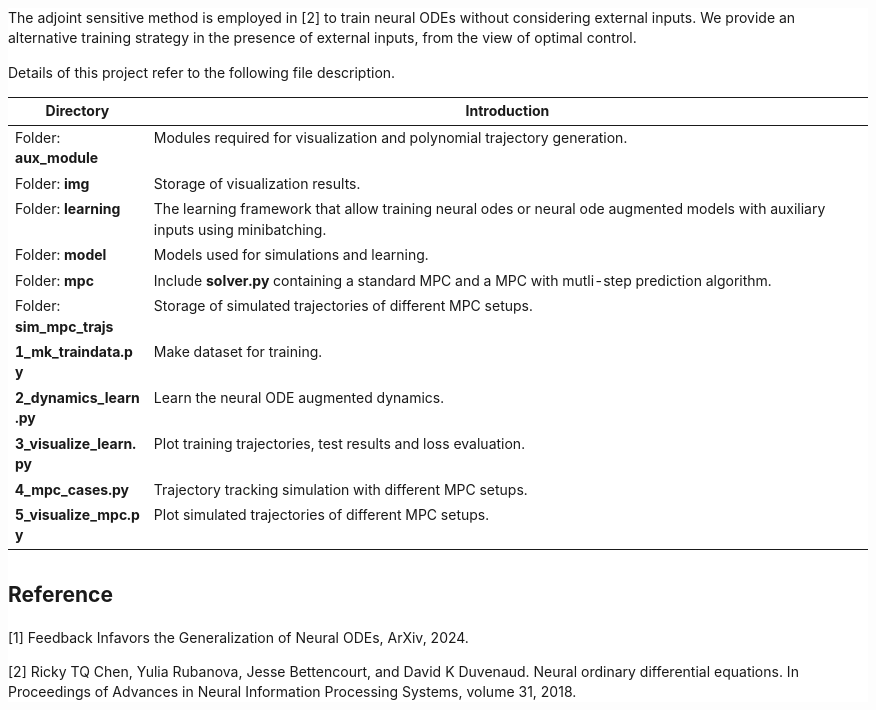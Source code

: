 The adjoint sensitive method is employed in [2] to train neural ODEs without considering external inputs. We provide an alternative training strategy in the presence of external inputs, from the view of optimal control.

Details of this project refer to the following file description.

| Directory                 | Introduction                                                 |
| ------------------------- | ------------------------------------------------------------ |
| Folder: **aux_module**    | Modules required for visualization and polynomial trajectory generation. |
| Folder: **img**           | Storage of visualization results.                            |
| Folder: **learning**      | The learning framework that allow training neural odes or neural ode augmented models with auxiliary inputs using minibatching. |
| Folder: **model**         | Models used for simulations and learning.                    |
| Folder: **mpc**           | Include **solver.py** containing a standard MPC and a MPC with mutli-step prediction algorithm. |
| Folder: **sim_mpc_trajs** | Storage of simulated trajectories of different MPC setups.   |
| **1_mk_traindata.py**     | Make dataset for training.                                   |
| **2_dynamics_learn.py**   | Learn the neural ODE augmented dynamics.                     |
| **3_visualize_learn.py**  | Plot training trajectories, test results and loss evaluation. |
| **4_mpc_cases.py**        | Trajectory tracking simulation with different MPC setups.    |
| **5_visualize_mpc.py**    | Plot simulated trajectories of different MPC setups.         |

## Reference

[1] Feedback Infavors the Generalization of Neural ODEs, ArXiv, 2024.

[2] Ricky TQ Chen, Yulia Rubanova, Jesse Bettencourt, and David K Duvenaud. Neural ordinary differential equations. In Proceedings of Advances in Neural Information Processing Systems, volume 31, 2018.

